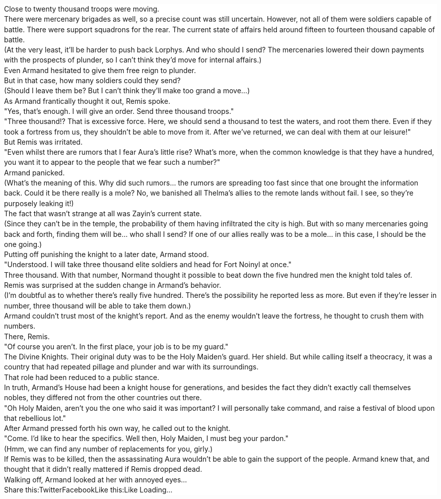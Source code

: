 Close to twenty thousand troops were moving.<br/>
There were mercenary brigades as well, so a precise count was still uncertain. However, not all of them were soldiers capable of battle. There were support squadrons for the rear. The current state of affairs held around fifteen to fourteen thousand capable of battle.<br/>
(At the very least, it’ll be harder to push back Lorphys. And who should I send? The mercenaries lowered their down payments with the prospects of plunder, so I can’t think they’d move for internal affairs.)<br/>
Even Armand hesitated to give them free reign to plunder.<br/>
But in that case, how many soldiers could they send?<br/>
(Should I leave them be? But I can’t think they’ll make too grand a move…)<br/>
As Armand frantically thought it out, Remis spoke.<br/>
"Yes, that’s enough. I will give an order. Send three thousand troops."<br/>
"Three thousand!? That is excessive force. Here, we should send a thousand to test the waters, and root them there. Even if they took a fortress from us, they shouldn’t be able to move from it. After we’ve returned, we can deal with them at our leisure!"<br/>
But Remis was irritated.<br/>
"Even whilst there are rumors that I fear Aura’s little rise? What’s more, when the common knowledge is that they have a hundred, you want it to appear to the people that we fear such a number?"<br/>
Armand panicked.<br/>
(What’s the meaning of this. Why did such rumors… the rumors are spreading too fast since that one brought the information back. Could it be there really is a mole? No, we banished all Thelma’s allies to the remote lands without fail. I see, so they’re purposely leaking it!)<br/>
The fact that wasn’t strange at all was Zayin’s current state.<br/>
(Since they can’t be in the temple, the probability of them having infiltrated the city is high. But with so many mercenaries going back and forth, finding them will be… who shall I send? If one of our allies really was to be a mole… in this case, I should be the one going.)<br/>
Putting off punishing the knight to a later date, Armand stood.<br/>
"Understood. I will take three thousand elite soldiers and head for Fort Noinyl at once."<br/>
Three thousand. With that number, Normand thought it possible to beat down the five hundred men the knight told tales of.<br/>
Remis was surprised at the sudden change in Armand’s behavior.<br/>
(I’m doubtful as to whether there’s really five hundred. There’s the possibility he reported less as more. But even if they’re lesser in number, three thousand will be able to take them down.)<br/>
Armand couldn’t trust most of the knight’s report. And as the enemy wouldn’t leave the fortress, he thought to crush them with numbers.<br/>
There, Remis.<br/>
"Of course you aren’t. In the first place, your job is to be my guard."<br/>
The Divine Knights. Their original duty was to be the Holy Maiden’s guard. Her shield. But while calling itself a theocracy, it was a country that had repeated pillage and plunder and war with its surroundings.<br/>
That role had been reduced to a public stance.<br/>
In truth, Armand’s House had been a knight house for generations, and besides the fact they didn’t exactly call themselves nobles, they differed not from the other countries out there.<br/>
"Oh Holy Maiden, aren’t you the one who said it was important? I will personally take command, and raise a festival of blood upon that rebellious lot."<br/>
After Armand pressed forth his own way, he called out to the knight.<br/>
"Come. I’d like to hear the specifics. Well then, Holy Maiden, I must beg your pardon."<br/>
(Hmm, we can find any number of replacements for you, girly.)<br/>
If Remis was to be killed, then the assassinating Aura wouldn’t be able to gain the support of the people. Armand knew that, and thought that it didn’t really mattered if Remis dropped dead.<br/>
Walking off, Armand looked at her with annoyed eyes…<br/>
Share this:TwitterFacebookLike this:Like Loading... <br/>
